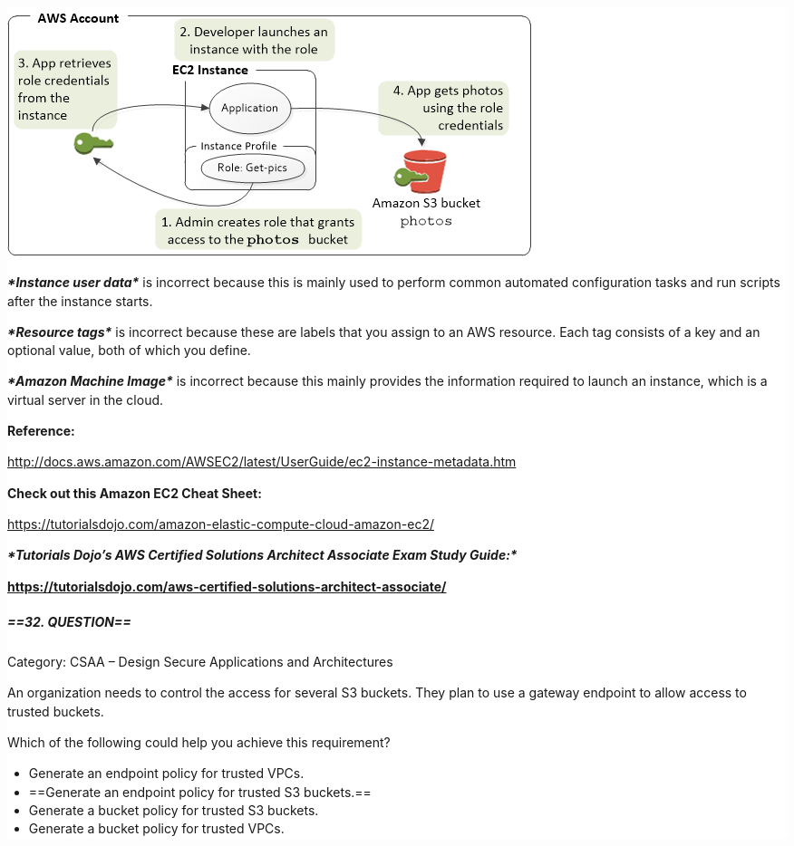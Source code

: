 ![img](TutorialDojo-ReviewMode-2.assets/roles-usingrole-ec2roleinstance.png)

***\*Instance user data\**** is incorrect because this is mainly used to perform common automated configuration tasks and run scripts after the instance starts.

***\*Resource tags\**** is incorrect because these are labels that you assign to an AWS resource. Each tag consists of a key and an optional value, both of which you define.

***\*Amazon Machine Image\**** is incorrect because this mainly provides the information required to launch an instance, which is a virtual server in the cloud.

 

**Reference:**

http://docs.aws.amazon.com/AWSEC2/latest/UserGuide/ec2-instance-metadata.htm

 

**Check out this Amazon EC2 Cheat Sheet:**

https://tutorialsdojo.com/amazon-elastic-compute-cloud-amazon-ec2/

 

***\*Tutorials Dojo’s AWS Certified Solutions Architect Associate Exam Study Guide:\****

**https://tutorialsdojo.com/aws-certified-solutions-architect-associate/**

##### ==32. QUESTION==



Category: CSAA – Design Secure Applications and Architectures

An organization needs to control the access for several S3 buckets. They plan to use a gateway endpoint to allow access to trusted buckets.

Which of the following could help you achieve this requirement?



- Generate an endpoint policy for trusted VPCs.
- ==Generate an endpoint policy for trusted S3 buckets.==
- Generate a bucket policy for trusted S3 buckets.
- Generate a bucket policy for trusted VPCs.

